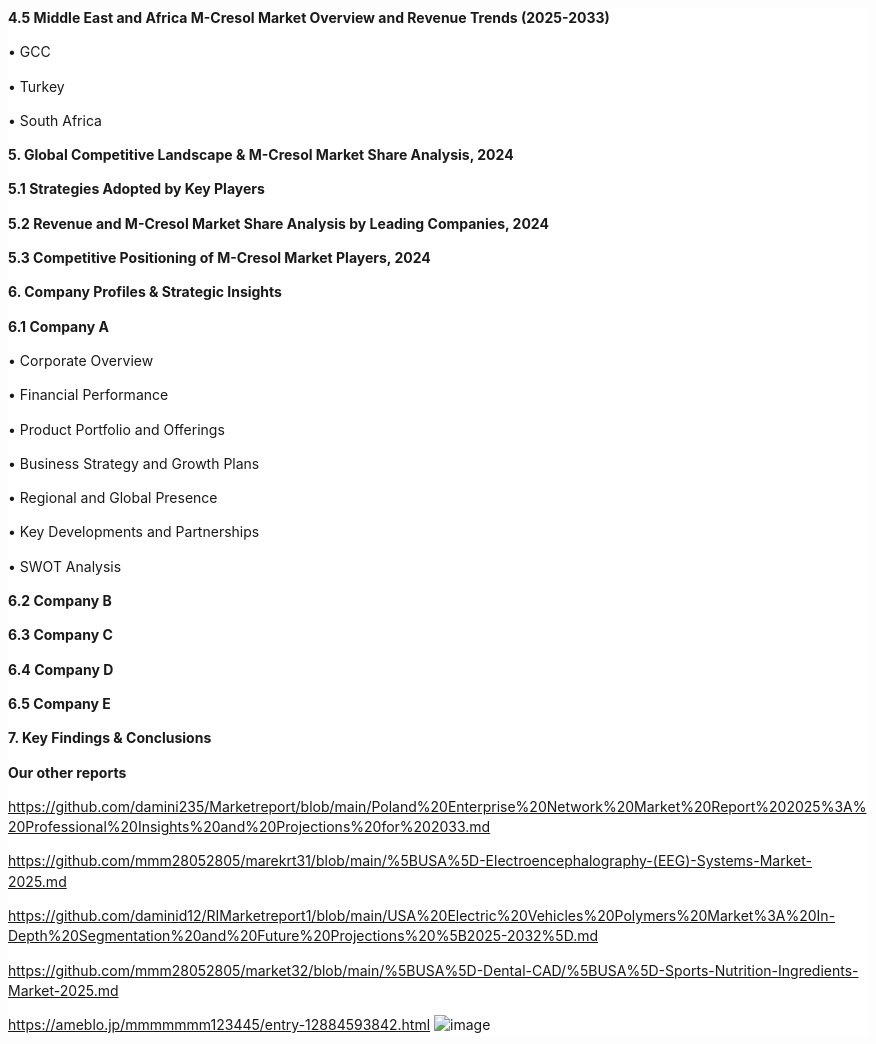 <strong>4.5 Middle East and Africa M-Cresol Market Overview and Revenue Trends (2025-2033)</strong>

• GCC

• Turkey

• South Africa

<strong>5. Global Competitive Landscape & M-Cresol Market Share Analysis, 2024</strong>

<strong>5.1 Strategies Adopted by Key Players</strong>

<strong>5.2 Revenue and M-Cresol Market Share Analysis by Leading Companies, 2024</strong>

<strong>5.3 Competitive Positioning of M-Cresol Market Players, 2024</strong>

<strong>6. Company Profiles & Strategic Insights</strong>

<strong>6.1 Company A</strong>

• Corporate Overview

• Financial Performance

• Product Portfolio and Offerings

• Business Strategy and Growth Plans

• Regional and Global Presence

• Key Developments and Partnerships

• SWOT Analysis

<strong>6.2 Company B</strong>

<strong>6.3 Company C</strong>

<strong>6.4 Company D</strong>

<strong>6.5 Company E</strong>

<strong>7. Key Findings & Conclusions</strong>

<strong>Our other reports</strong>

<a href=https://github.com/damini235/Marketreport/blob/main/Poland%20Enterprise%20Network%20Market%20Report%202025%3A%20Professional%20Insights%20and%20Projections%20for%202033.md>https://github.com/damini235/Marketreport/blob/main/Poland%20Enterprise%20Network%20Market%20Report%202025%3A%20Professional%20Insights%20and%20Projections%20for%202033.md</a>

<a href=https://github.com/mmm28052805/marekrt31/blob/main/%5BUSA%5D-Electroencephalography-(EEG)-Systems-Market-2025.md>https://github.com/mmm28052805/marekrt31/blob/main/%5BUSA%5D-Electroencephalography-(EEG)-Systems-Market-2025.md</a>

<a href=https://github.com/daminid12/RIMarketreport1/blob/main/USA%20Electric%20Vehicles%20Polymers%20Market%3A%20In-Depth%20Segmentation%20and%20Future%20Projections%20%5B2025-2032%5D.md>https://github.com/daminid12/RIMarketreport1/blob/main/USA%20Electric%20Vehicles%20Polymers%20Market%3A%20In-Depth%20Segmentation%20and%20Future%20Projections%20%5B2025-2032%5D.md</a>

<a href=https://github.com/mmm28052805/market32/blob/main/%5BUSA%5D-Dental-CAD/%5BUSA%5D-Sports-Nutrition-Ingredients-Market-2025.md>https://github.com/mmm28052805/market32/blob/main/%5BUSA%5D-Dental-CAD/%5BUSA%5D-Sports-Nutrition-Ingredients-Market-2025.md</a>

<a href=https://ameblo.jp/mmmmmmm123445/entry-12884593842.html>https://ameblo.jp/mmmmmmm123445/entry-12884593842.html</a>
![image](https://github.com/user-attachments/assets/212d9d4a-16ab-4201-b646-fafbc5e8a20a)
